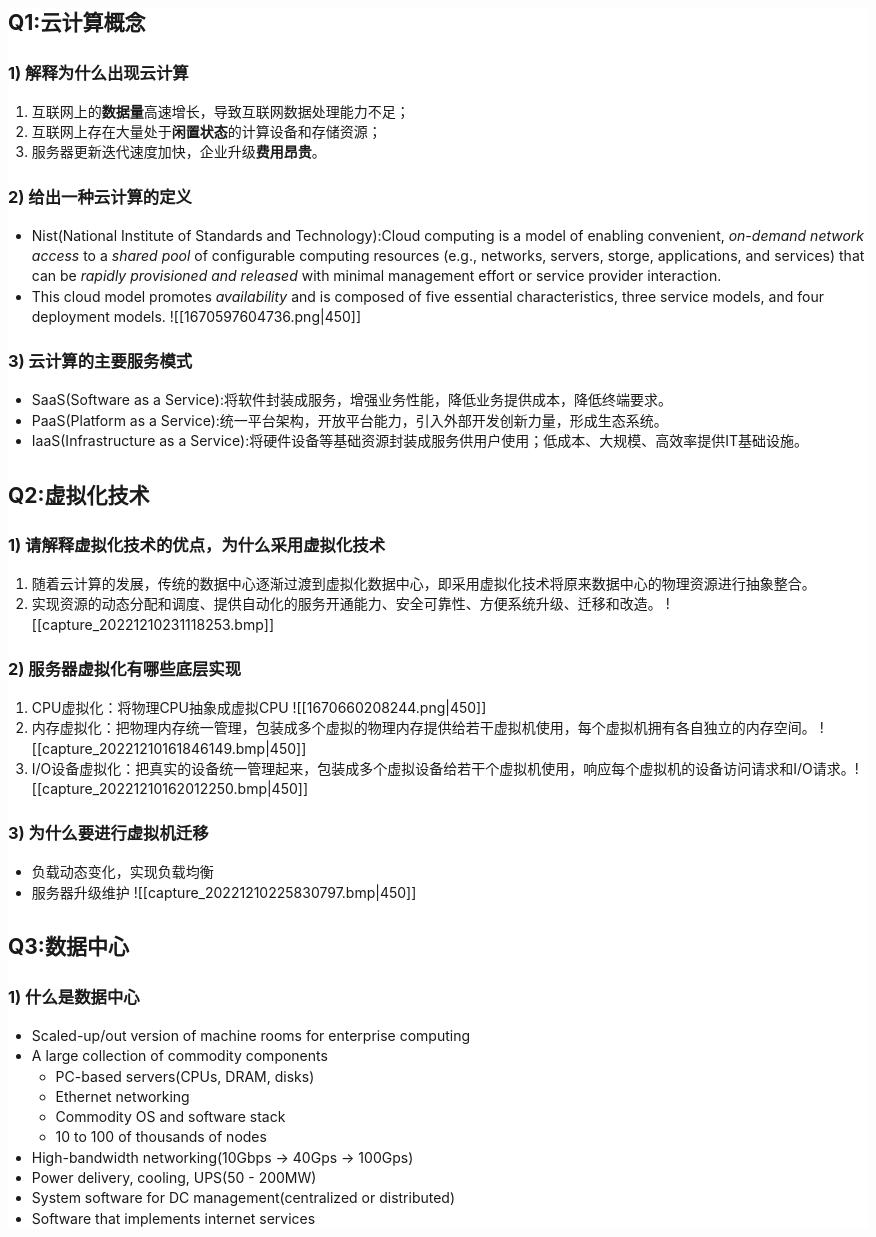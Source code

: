 ## Q1:云计算概念
### 1) 解释为什么出现云计算
1. 互联网上的**数据量**高速增长，导致互联网数据处理能力不足；
2. 互联网上存在大量处于**闲置状态**的计算设备和存储资源；
3. 服务器更新迭代速度加快，企业升级**费用昂贵**。
### 2) 给出一种云计算的定义
- Nist(National Institute of Standards and Technology):Cloud computing is a model of enabling convenient, *on-demand network access*  to a *shared pool* of configurable computing resources (e.g., networks, servers, storge, applications, and services) that can be *rapidly provisioned and released* with minimal management effort or service provider interaction.
- This cloud  model promotes *availability* and is composed of five essential characteristics, three service models, and four deployment models.
![[1670597604736.png|450]]
### 3) 云计算的主要服务模式
- SaaS(Software as a Service):将软件封装成服务，增强业务性能，降低业务提供成本，降低终端要求。
- PaaS(Platform as a Service):统一平台架构，开放平台能力，引入外部开发创新力量，形成生态系统。
- IaaS(Infrastructure as a Service):将硬件设备等基础资源封装成服务供用户使用；低成本、大规模、高效率提供IT基础设施。

## Q2:虚拟化技术
### 1) 请解释虚拟化技术的优点，为什么采用虚拟化技术
1. 随着云计算的发展，传统的数据中心逐渐过渡到虚拟化数据中心，即采用虚拟化技术将原来数据中心的物理资源进行抽象整合。
2. 实现资源的动态分配和调度、提供自动化的服务开通能力、安全可靠性、方便系统升级、迁移和改造。
![[capture_20221210231118253.bmp]]
### 2) 服务器虚拟化有哪些底层实现
1. CPU虚拟化：将物理CPU抽象成虚拟CPU
![[1670660208244.png|450]]
2. 内存虚拟化：把物理内存统一管理，包装成多个虚拟的物理内存提供给若干虚拟机使用，每个虚拟机拥有各自独立的内存空间。
![[capture_20221210161846149.bmp|450]]
3. I/O设备虚拟化：把真实的设备统一管理起来，包装成多个虚拟设备给若干个虚拟机使用，响应每个虚拟机的设备访问请求和I/O请求。![[capture_20221210162012250.bmp|450]]

### 3) 为什么要进行虚拟机迁移
- 负载动态变化，实现负载均衡
- 服务器升级维护
![[capture_20221210225830797.bmp|450]]

## Q3:数据中心
### 1) 什么是数据中心
- Scaled-up/out version of machine rooms for enterprise computing
- A large collection of commodity components
	- PC-based servers(CPUs, DRAM, disks)
	- Ethernet networking
	- Commodity OS and software stack
	- 10 to 100 of thousands of nodes
- High-bandwidth networking(10Gbps $\rightarrow$ 40Gps $\rightarrow$ 100Gps)
- Power delivery, cooling, UPS(50 - 200MW)
- System software for DC management(centralized or distributed)
- Software that implements internet services
